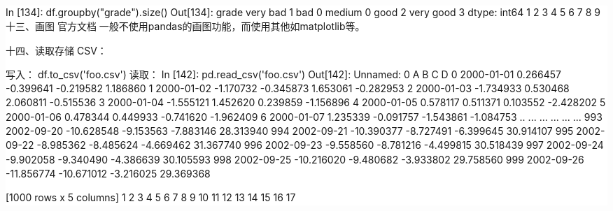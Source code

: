 In [134]: df.groupby("grade").size()
Out[134]: 
grade
very bad     1
bad          0
medium       0
good         2
very good    3
dtype: int64
1
2
3
4
5
6
7
8
9
十三、画图
官方文档 
一般不使用pandas的画图功能，而使用其他如matplotlib等。

十四、读取存储
CSV：

写入：
 df.to_csv('foo.csv')
读取：
 In [142]: pd.read_csv('foo.csv')
Out[142]: 
     Unnamed: 0          A          B         C          D
0    2000-01-01   0.266457  -0.399641 -0.219582   1.186860
1    2000-01-02  -1.170732  -0.345873  1.653061  -0.282953
2    2000-01-03  -1.734933   0.530468  2.060811  -0.515536
3    2000-01-04  -1.555121   1.452620  0.239859  -1.156896
4    2000-01-05   0.578117   0.511371  0.103552  -2.428202
5    2000-01-06   0.478344   0.449933 -0.741620  -1.962409
6    2000-01-07   1.235339  -0.091757 -1.543861  -1.084753
..          ...        ...        ...       ...        ...
993  2002-09-20 -10.628548  -9.153563 -7.883146  28.313940
994  2002-09-21 -10.390377  -8.727491 -6.399645  30.914107
995  2002-09-22  -8.985362  -8.485624 -4.669462  31.367740
996  2002-09-23  -9.558560  -8.781216 -4.499815  30.518439
997  2002-09-24  -9.902058  -9.340490 -4.386639  30.105593
998  2002-09-25 -10.216020  -9.480682 -3.933802  29.758560
999  2002-09-26 -11.856774 -10.671012 -3.216025  29.369368

[1000 rows x 5 columns]
1
2
3
4
5
6
7
8
9
10
11
12
13
14
15
16
17
